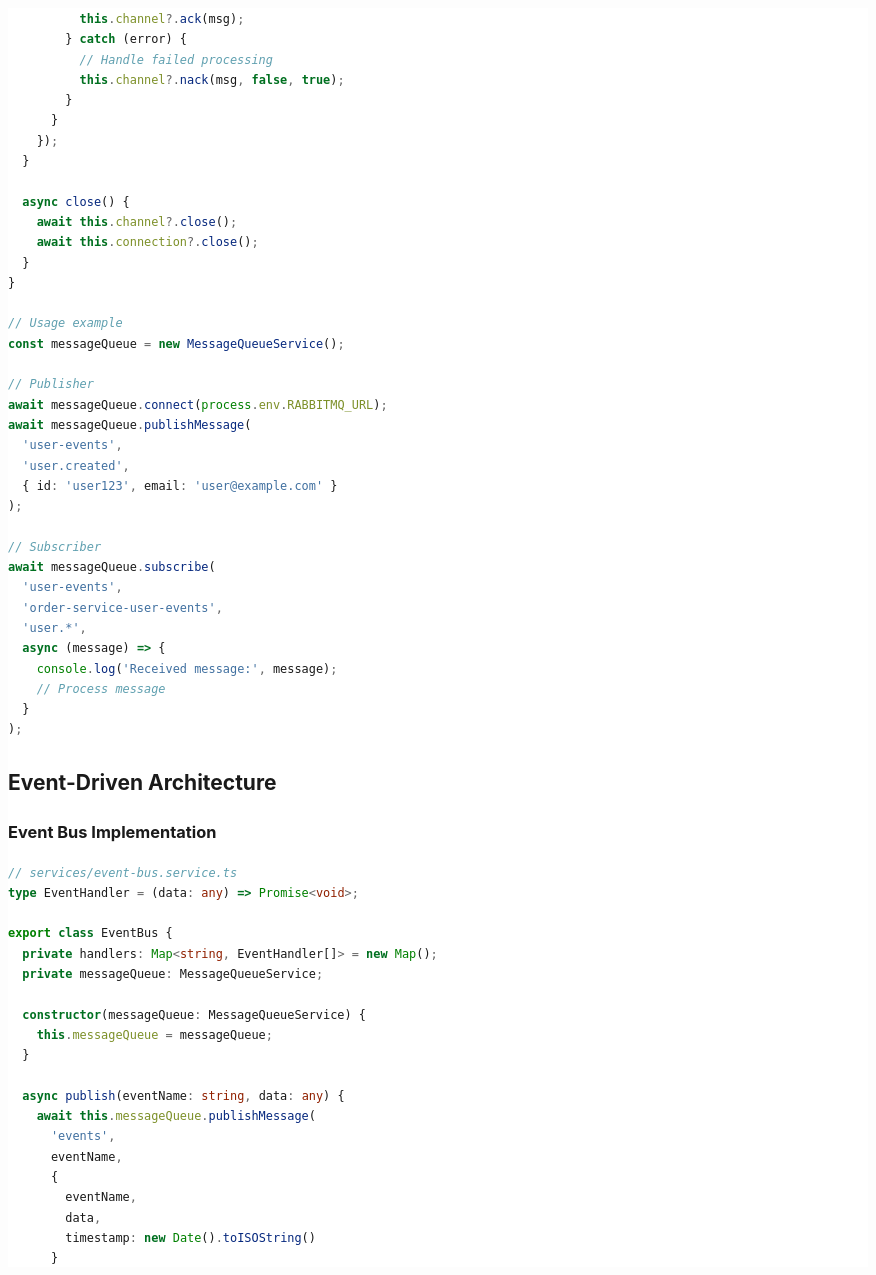 ```typescript
          this.channel?.ack(msg);
        } catch (error) {
          // Handle failed processing
          this.channel?.nack(msg, false, true);
        }
      }
    });
  }

  async close() {
    await this.channel?.close();
    await this.connection?.close();
  }
}

// Usage example
const messageQueue = new MessageQueueService();

// Publisher
await messageQueue.connect(process.env.RABBITMQ_URL);
await messageQueue.publishMessage(
  'user-events',
  'user.created',
  { id: 'user123', email: 'user@example.com' }
);

// Subscriber
await messageQueue.subscribe(
  'user-events',
  'order-service-user-events',
  'user.*',
  async (message) => {
    console.log('Received message:', message);
    // Process message
  }
);
```

## Event-Driven Architecture

### Event Bus Implementation
```typescript
// services/event-bus.service.ts
type EventHandler = (data: any) => Promise<void>;

export class EventBus {
  private handlers: Map<string, EventHandler[]> = new Map();
  private messageQueue: MessageQueueService;

  constructor(messageQueue: MessageQueueService) {
    this.messageQueue = messageQueue;
  }

  async publish(eventName: string, data: any) {
    await this.messageQueue.publishMessage(
      'events',
      eventName,
      {
        eventName,
        data,
        timestamp: new Date().toISOString()
      }
```